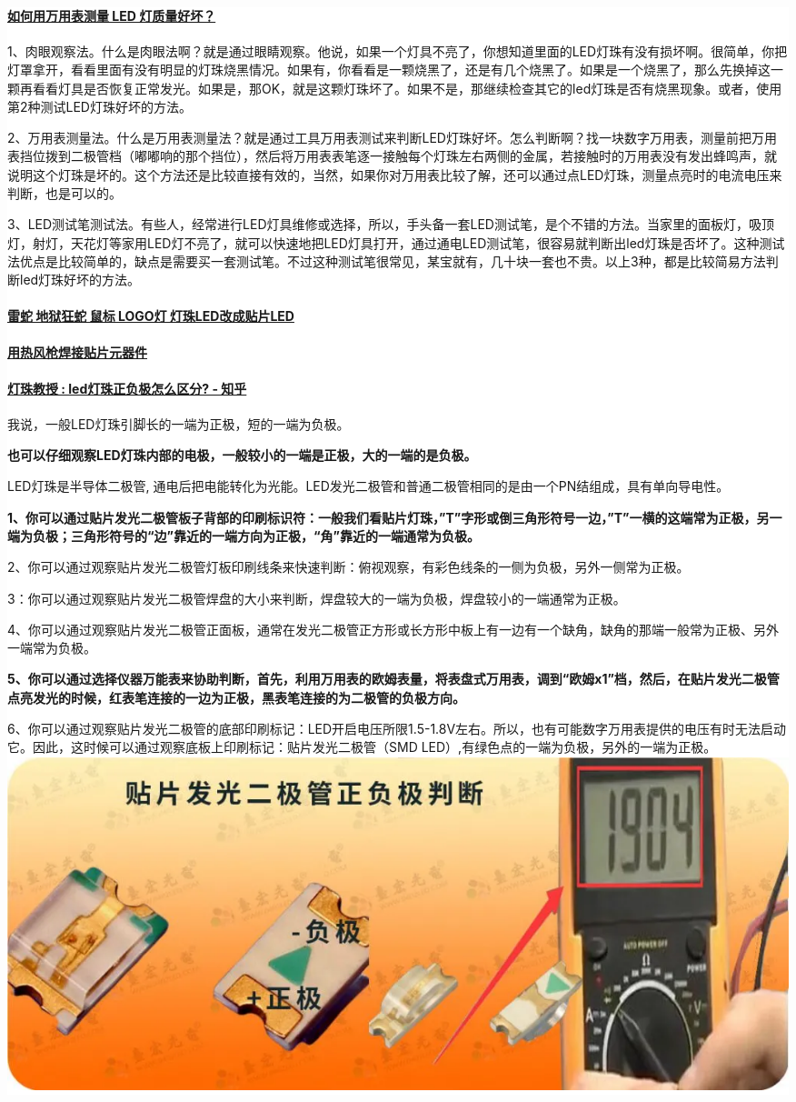 #### [如何用万用表测量 LED 灯质量好坏？](https://www.zhihu.com/question/497515086/answer/2563176499)

1、肉眼观察法。什么是肉眼法啊？就是通过眼睛观察。他说，如果一个灯具不亮了，你想知道里面的LED灯珠有没有损坏啊。很简单，你把灯罩拿开，看看里面有没有明显的灯珠烧黑情况。如果有，你看看是一颗烧黑了，还是有几个烧黑了。如果是一个烧黑了，那么先换掉这一颗再看看灯具是否恢复正常发光。如果是，那OK，就是这颗灯珠坏了。如果不是，那继续检查其它的led灯珠是否有烧黑现象。或者，使用第2种测试LED灯珠好坏的方法。

2、万用表测量法。什么是万用表测量法？就是通过工具万用表测试来判断LED灯珠好坏。怎么判断啊？找一块数字万用表，测量前把万用表挡位拨到二极管档（嘟嘟响的那个挡位），然后将万用表表笔逐一接触每个灯珠左右两侧的金属，若接触时的万用表没有发出蜂鸣声，就说明这个灯珠是坏的。这个方法还是比较直接有效的，当然，如果你对万用表比较了解，还可以通过点LED灯珠，测量点亮时的电流电压来判断，也是可以的。

3、LED测试笔测试法。有些人，经常进行LED灯具维修或选择，所以，手头备一套LED测试笔，是个不错的方法。当家里的面板灯，吸顶灯，射灯，天花灯等家用LED灯不亮了，就可以快速地把LED灯具打开，通过通电LED测试笔，很容易就判断出led灯珠是否坏了。这种测试法优点是比较简单的，缺点是需要买一套测试笔。不过这种测试笔很常见，某宝就有，几十块一套也不贵。以上3种，都是比较简易方法判断led灯珠好坏的方法。

#### [雷蛇 地狱狂蛇 鼠标 LOGO灯 灯珠LED改成贴片LED](https://www.bilibili.com/video/BV1Dx411D7Fj/)

#### [用热风枪焊接贴片元器件](https://www.bilibili.com/video/BV11A411N741/)


#### [灯珠教授 : led灯珠正负极怎么区分? - 知乎](https://zhuanlan.zhihu.com/p/472025147)
我说，一般LED灯珠引脚长的一端为正极，短的一端为负极。

**也可以仔细观察LED灯珠内部的电极，一般较小的一端是正极，大的一端的是负极。**

LED灯珠是半导体二极管, 通电后把电能转化为光能。LED发光二极管和普通二极管相同的是由一个PN结组成，具有单向导电性。


**1、你可以通过贴片发光二极管板子背部的印刷标识符：一般我们看贴片灯珠，”T”字形或倒三角形符号一边，”T”一横的这端常为正极，另一端为负极；三角形符号的“边”靠近的一端方向为正极，“角”靠近的一端通常为负极。**

2、你可以通过观察贴片发光二极管灯板印刷线条来快速判断：俯视观察，有彩色线条的一侧为负极，另外一侧常为正极。

3：你可以通过观察贴片发光二极管焊盘的大小来判断，焊盘较大的一端为负极，焊盘较小的一端通常为正极。

4、你可以通过观察贴片发光二极管正面板，通常在发光二极管正方形或长方形中板上有一边有一个缺角，缺角的那端一般常为正极、另外一端常为负极。

**5、你可以通过选择仪器万能表来协助判断，首先，利用万用表的欧姆表量，将表盘式万用表，调到“欧姆x1”档，然后，在贴片发光二极管点亮发光的时候，红表笔连接的一边为正极，黑表笔连接的为二极管的负极方向。**

6、你可以通过观察贴片发光二极管的底部印刷标记：LED开启电压所限1.5-1.8V左右。所以，也有可能数字万用表提供的电压有时无法启动它。因此，这时候可以通过观察底板上印刷标记：贴片发光二极管（SMD LED）,有绿色点的一端为负极，另外的一端为正极。
![|515](电子元器件.assets/image-20230923012454581.png)